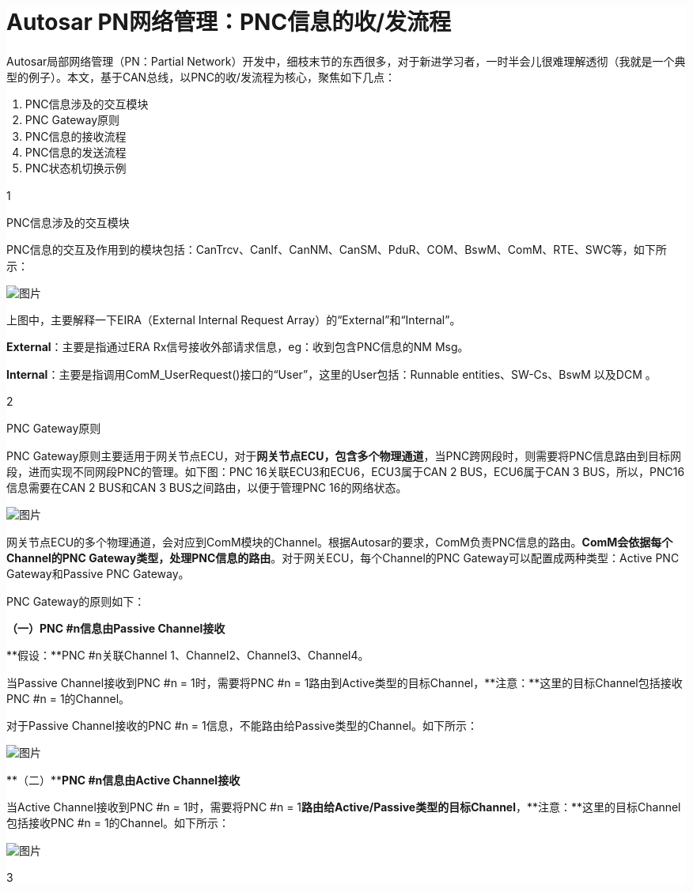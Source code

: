 # Autosar PN网络管理：PNC信息的收/发流程

Autosar局部网络管理（PN：Partial Network）开发中，细枝末节的东西很多，对于新进学习者，一时半会儿很难理解透彻（我就是一个典型的例子）。本文，基于CAN总线，以PNC的收/发流程为核心，聚焦如下几点：

1. PNC信息涉及的交互模块
2. PNC Gateway原则
3. PNC信息的接收流程
4. PNC信息的发送流程
5. PNC状态机切换示例

1

PNC信息涉及的交互模块

PNC信息的交互及作用到的模块包括：CanTrcv、CanIf、CanNM、CanSM、PduR、COM、BswM、ComM、RTE、SWC等，如下所示：

![图片](https://mmbiz.qpic.cn/mmbiz_png/eEEQvxEw8vwibeX6dGc8oNic9Ajz1jzPXQ2f3yPQ8kHpPM6k0iaOpqSEDjV3kwPX4Z1dUWIdkwxfSu699ZFPQPRtw/640?wx_fmt=png&wxfrom=5&wx_lazy=1&wx_co=1)

上图中，主要解释一下EIRA（External Internal Request Array）的“External”和“Internal”。

**External**：主要是指通过ERA Rx信号接收外部请求信息，eg：收到包含PNC信息的NM Msg。

**Internal**：主要是指调用ComM_UserRequest()接口的“User”，这里的User包括：Runnable entities、SW-Cs、BswM 以及DCM 。

2

PNC Gateway原则

PNC Gateway原则主要适用于网关节点ECU，对于**网关节点ECU，包含多个物理通道**，当PNC跨网段时，则需要将PNC信息路由到目标网段，进而实现不同网段PNC的管理。如下图：PNC 16关联ECU3和ECU6，ECU3属于CAN 2 BUS，ECU6属于CAN 3 BUS，所以，PNC16信息需要在CAN 2 BUS和CAN 3 BUS之间路由，以便于管理PNC 16的网络状态。

![图片](https://mmbiz.qpic.cn/mmbiz_png/eEEQvxEw8vwLiayMVlUv40VvpV1YicAed9t91rnlF5Q6WN0ew0IQe1ggf1GT8HEJvyRJic00ZDfoIGoGTAPPzuH1w/640?wx_fmt=png&wxfrom=5&wx_lazy=1&wx_co=1)

网关节点ECU的多个物理通道，会对应到ComM模块的Channel。根据Autosar的要求，ComM负责PNC信息的路由。**ComM会依据每个Channel的PNC Gateway类型，处理PNC信息的路由**。对于网关ECU，每个Channel的PNC Gateway可以配置成两种类型：Active PNC Gateway和Passive PNC Gateway。

PNC Gateway的原则如下：

**（一）PNC #n信息由Passive Channel接收**

**假设：**PNC #n关联Channel 1、Channel2、Channel3、Channel4。

当Passive Channel接收到PNC #n = 1时，需要将PNC #n = 1路由到Active类型的目标Channel，**注意：**这里的目标Channel包括接收PNC #n = 1的Channel。

对于Passive Channel接收的PNC #n = 1信息，不能路由给Passive类型的Channel。如下所示：

![图片](https://mmbiz.qpic.cn/mmbiz_png/eEEQvxEw8vwibeX6dGc8oNic9Ajz1jzPXQLOQuG86GFAq5Gkaw5NoNH6jjxuCkmxy5bUoJLRmSk6QZojCicBsI2qg/640?wx_fmt=png&wxfrom=5&wx_lazy=1&wx_co=1)

**（二）****PNC #n信息由Active Channel接收**

当Active Channel接收到PNC #n = 1时，需要将PNC #n = 1**路由给Active/Passive类型的目标Channel**，**注意：**这里的目标Channel包括接收PNC #n = 1的Channel。如下所示：

![图片](https://mmbiz.qpic.cn/mmbiz_png/eEEQvxEw8vwibeX6dGc8oNic9Ajz1jzPXQAb8OzAtUXD4xrbw4iaJUPT86w5FIHeUiaTK74c8LmvldHhSSqnvKoxQw/640?wx_fmt=png&wxfrom=5&wx_lazy=1&wx_co=1)

3
